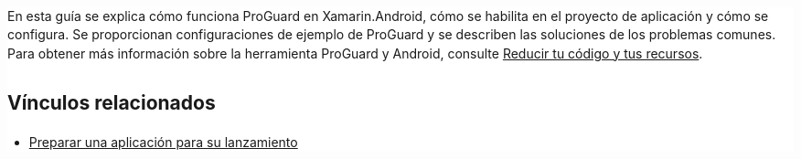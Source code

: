 En esta guía se explica cómo funciona ProGuard en Xamarin.Android, cómo se habilita en el proyecto de aplicación y cómo se configura. Se proporcionan configuraciones de ejemplo de ProGuard y se describen las soluciones de los problemas comunes. Para obtener más información sobre la herramienta ProGuard y Android, consulte [Reducir tu código y tus recursos](http://developer.android.com/tools/help/proguard.html). 


## <a name="related-links"></a>Vínculos relacionados

- [Preparar una aplicación para su lanzamiento](~/android/deploy-test/release-prep/index.md)
